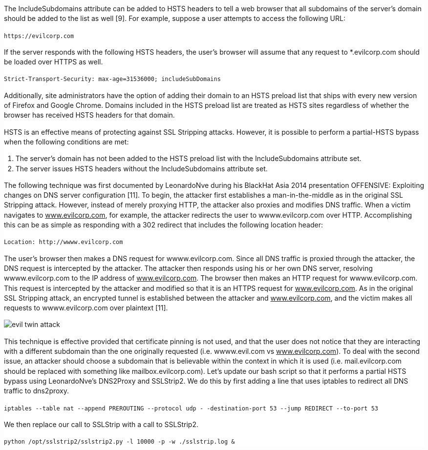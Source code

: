 The IncludeSubdomains attribute can be added to HSTS headers to tell a web browser that all subdomains of the server’s domain should be added to the list as well [9]. For example, suppose a user attempts to access the following URL:

	https://evilcorp.com

If the server responds with the following HSTS headers, the user’s browser will assume that any request to \*.evilcorp.com should be loaded over HTTPS as well.

	Strict-Transport-Security: max-age=31536000; includeSubDomains

Additionally, site administrators have the option of adding their domain to an HSTS preload list that ships with every new version of Firefox and Google Chrome. Domains included in the HSTS preload list are treated as HSTS sites regardless of whether the browser has received HSTS headers for that domain.

HSTS is an effective means of protecting against SSL Stripping attacks. However, it is possible to perform a partial-HSTS bypass when the following conditions are met:

1. The server’s domain has not been added to the HSTS preload list with the IncludeSubdomains attribute set.
2. The server issues HSTS headers without the IncludeSubdomains attribute set.

The following technique was first documented by LeonardoNve during his BlackHat Asia 2014 presentation OFFENSIVE: Exploiting changes on DNS server configuration [11]. To begin, the attacker first establishes a man-in-the-middle as in the original SSL Stripping attack. However, instead of merely proxying HTTP, the attacker also proxies and modifies DNS traffic. When a victim navigates to www.evilcorp.com, for example, the attacker redirects the user to wwww.evilcorp.com over HTTP. Accomplishing this can be as simple as responding with a 302 redirect that includes the following location header:

	Location: http://wwww.evilcorp.com

The user’s browser then makes a DNS request for wwww.evilcorp.com. Since all DNS traffic is proxied through the attacker, the DNS request is intercepted by the attacker. The attacker then responds using his or her own DNS server, resolving wwww.evilcorp.com to the IP address of www.evilcorp.com. The browser then makes an HTTP request for wwww.evilcorp.com. This request is intercepted by the attacker and modified so that it is an HTTPS request for www.evilcorp.com. As in the original SSL Stripping attack, an encrypted tunnel is established between the attacker and www.evilcorp.com, and the victim makes all requests to wwww.evilcorp.com over plaintext [11].

![evil twin attack](http://solstice.sh/images/workshops/awae/iii/hsts-bypass.png)

This technique is effective provided that certificate pinning is not used, and that the user does not notice that they are interacting with a different subdomain than the one originally requested (i.e. wwww.evil.com vs www.evilcorp.com). To deal with the second issue, an attacker should choose a subdomain that is believable within the context in which it is used (i.e. mail.evilcorp.com should be replaced with something like mailbox.evilcorp.com).  Let’s update our bash script so that it performs a partial HSTS bypass using LeonardoNve’s DNS2Proxy and SSLStrip2. We do this by first adding a line that uses iptables to redirect all DNS traffic to dns2proxy.

	iptables --table nat --append PREROUTING --protocol udp - -destination-port 53 --jump REDIRECT --to-port 53

We then replace our call to SSLStrip with a call to SSLStrip2.

	python /opt/sslstrip2/sslstrip2.py -l 10000 -p -w ./sslstrip.log &
